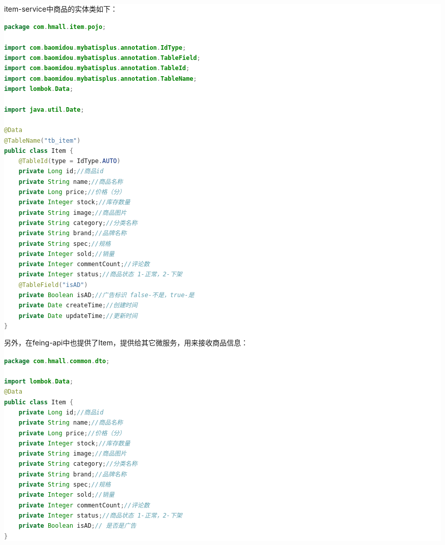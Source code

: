 

item-service中商品的实体类如下：

```java
package com.hmall.item.pojo;

import com.baomidou.mybatisplus.annotation.IdType;
import com.baomidou.mybatisplus.annotation.TableField;
import com.baomidou.mybatisplus.annotation.TableId;
import com.baomidou.mybatisplus.annotation.TableName;
import lombok.Data;

import java.util.Date;

@Data
@TableName("tb_item")
public class Item {
    @TableId(type = IdType.AUTO)
    private Long id;//商品id
    private String name;//商品名称
    private Long price;//价格（分）
    private Integer stock;//库存数量
    private String image;//商品图片
    private String category;//分类名称
    private String brand;//品牌名称
    private String spec;//规格
    private Integer sold;//销量
    private Integer commentCount;//评论数
    private Integer status;//商品状态 1-正常，2-下架
    @TableField("isAD")
    private Boolean isAD;//广告标识 false-不是，true-是
    private Date createTime;//创建时间
    private Date updateTime;//更新时间
}

```

另外，在feing-api中也提供了Item，提供给其它微服务，用来接收商品信息：

```java
package com.hmall.common.dto;

import lombok.Data;
@Data
public class Item {
    private Long id;//商品id
    private String name;//商品名称
    private Long price;//价格（分）
    private Integer stock;//库存数量
    private String image;//商品图片
    private String category;//分类名称
    private String brand;//品牌名称
    private String spec;//规格
    private Integer sold;//销量
    private Integer commentCount;//评论数
    private Integer status;//商品状态 1-正常，2-下架
    private Boolean isAD;// 是否是广告
}
```
